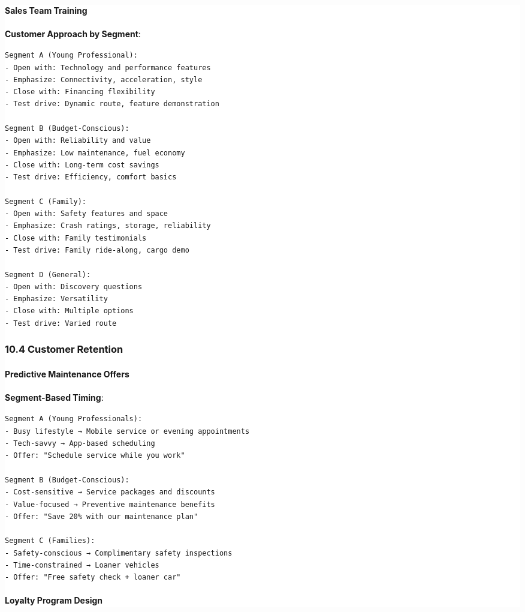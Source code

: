 #### Sales Team Training

**Customer Approach by Segment**:

```
Segment A (Young Professional):
- Open with: Technology and performance features
- Emphasize: Connectivity, acceleration, style
- Close with: Financing flexibility
- Test drive: Dynamic route, feature demonstration

Segment B (Budget-Conscious):
- Open with: Reliability and value
- Emphasize: Low maintenance, fuel economy
- Close with: Long-term cost savings
- Test drive: Efficiency, comfort basics

Segment C (Family):
- Open with: Safety features and space
- Emphasize: Crash ratings, storage, reliability
- Close with: Family testimonials
- Test drive: Family ride-along, cargo demo

Segment D (General):
- Open with: Discovery questions
- Emphasize: Versatility
- Close with: Multiple options
- Test drive: Varied route
```

### 10.4 Customer Retention

#### Predictive Maintenance Offers

**Segment-Based Timing**:

```
Segment A (Young Professionals):
- Busy lifestyle → Mobile service or evening appointments
- Tech-savvy → App-based scheduling
- Offer: "Schedule service while you work"

Segment B (Budget-Conscious):
- Cost-sensitive → Service packages and discounts
- Value-focused → Preventive maintenance benefits
- Offer: "Save 20% with our maintenance plan"

Segment C (Families):
- Safety-conscious → Complimentary safety inspections
- Time-constrained → Loaner vehicles
- Offer: "Free safety check + loaner car"
```

#### Loyalty Program Design
